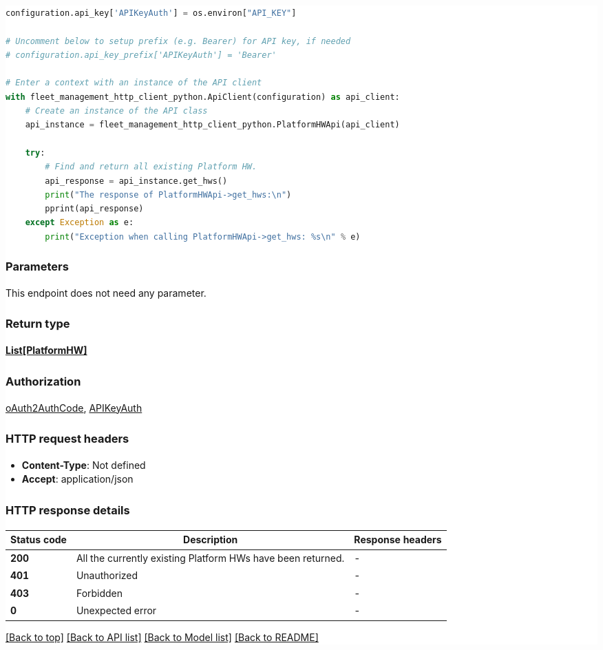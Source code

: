 ```python
configuration.api_key['APIKeyAuth'] = os.environ["API_KEY"]

# Uncomment below to setup prefix (e.g. Bearer) for API key, if needed
# configuration.api_key_prefix['APIKeyAuth'] = 'Bearer'

# Enter a context with an instance of the API client
with fleet_management_http_client_python.ApiClient(configuration) as api_client:
    # Create an instance of the API class
    api_instance = fleet_management_http_client_python.PlatformHWApi(api_client)

    try:
        # Find and return all existing Platform HW.
        api_response = api_instance.get_hws()
        print("The response of PlatformHWApi->get_hws:\n")
        pprint(api_response)
    except Exception as e:
        print("Exception when calling PlatformHWApi->get_hws: %s\n" % e)
```



### Parameters

This endpoint does not need any parameter.

### Return type

[**List[PlatformHW]**](PlatformHW.md)

### Authorization

[oAuth2AuthCode](../README.md#oAuth2AuthCode), [APIKeyAuth](../README.md#APIKeyAuth)

### HTTP request headers

 - **Content-Type**: Not defined
 - **Accept**: application/json

### HTTP response details

| Status code | Description | Response headers |
|-------------|-------------|------------------|
**200** | All the currently existing Platform HWs have been returned. |  -  |
**401** | Unauthorized |  -  |
**403** | Forbidden |  -  |
**0** | Unexpected error |  -  |

[[Back to top]](#) [[Back to API list]](../README.md#documentation-for-api-endpoints) [[Back to Model list]](../README.md#documentation-for-models) [[Back to README]](../README.md)

